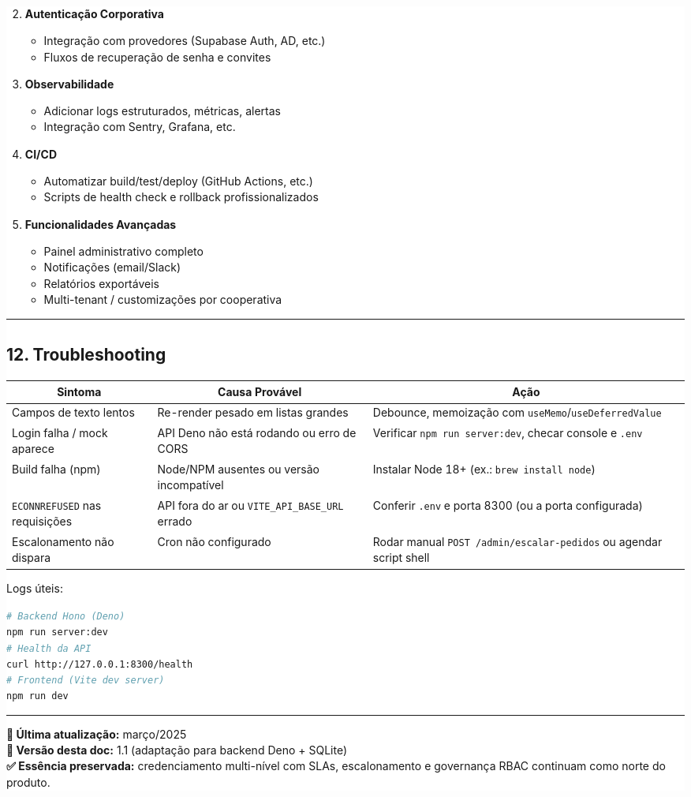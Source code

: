 2. **Autenticação Corporativa**
   - Integração com provedores (Supabase Auth, AD, etc.)
   - Fluxos de recuperação de senha e convites

3. **Observabilidade**
   - Adicionar logs estruturados, métricas, alertas
   - Integração com Sentry, Grafana, etc.

4. **CI/CD**
   - Automatizar build/test/deploy (GitHub Actions, etc.)
   - Scripts de health check e rollback profissionalizados

5. **Funcionalidades Avançadas**
   - Painel administrativo completo
   - Notificações (email/Slack)
   - Relatórios exportáveis
   - Multi-tenant / customizações por cooperativa

---

## 12. Troubleshooting

| Sintoma                              | Causa Provável                               | Ação                                                                 |
|-------------------------------------|----------------------------------------------|----------------------------------------------------------------------|
| Campos de texto lentos              | Re-render pesado em listas grandes            | Debounce, memoização com `useMemo`/`useDeferredValue`                |
| Login falha / mock aparece          | API Deno não está rodando ou erro de CORS     | Verificar `npm run server:dev`, checar console e `.env` |
| Build falha (npm)                   | Node/NPM ausentes ou versão incompatível      | Instalar Node 18+ (ex.: `brew install node`)                        |
| `ECONNREFUSED` nas requisições      | API fora do ar ou `VITE_API_BASE_URL` errado  | Conferir `.env` e porta 8300 (ou a porta configurada)               |
| Escalonamento não dispara           | Cron não configurado                          | Rodar manual `POST /admin/escalar-pedidos` ou agendar script shell  |

Logs úteis:
```bash
# Backend Hono (Deno)
npm run server:dev
# Health da API
curl http://127.0.0.1:8300/health
# Frontend (Vite dev server)
npm run dev
```

---

**📅 Última atualização:** março/2025  
**🔄 Versão desta doc:** 1.1 (adaptação para backend Deno + SQLite)  
**✅ Essência preservada:** credenciamento multi-nível com SLAs, escalonamento e governança RBAC continuam como norte do produto.
